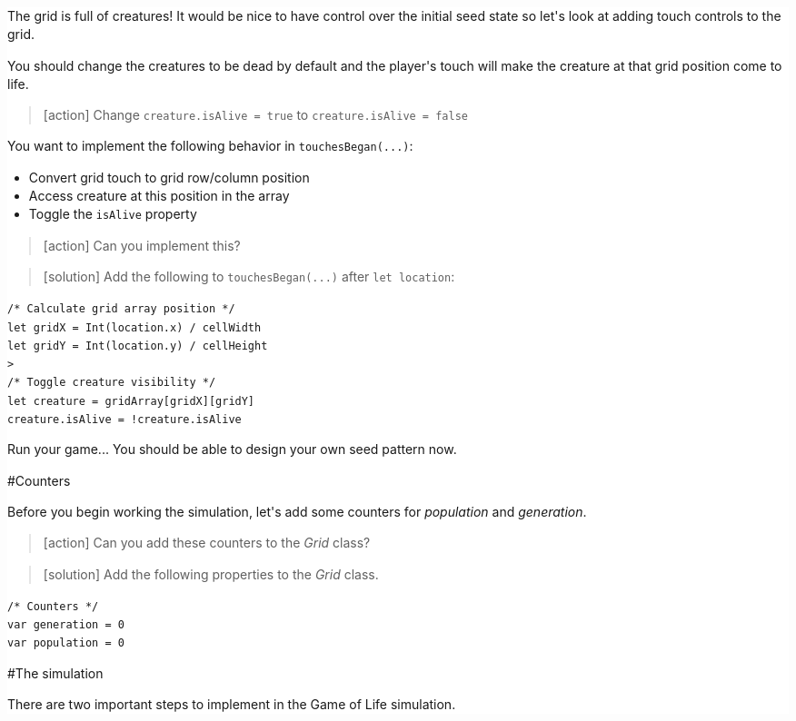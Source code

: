 The grid is full of creatures! It would be nice to have control over the initial seed state so let's look at 
adding touch controls to the grid.

You should change the creatures to be dead by default and the player's touch will make the creature at that grid 
position come to life.

> [action]
> Change `creature.isAlive = true` to `creature.isAlive = false`

You want to implement the following behavior in `touchesBegan(...)`:

- Convert grid touch to grid row/column position
- Access creature at this position in the array
- Toggle the `isAlive` property

> [action]
> Can you implement this?



> [solution]
> Add the following to `touchesBegan(...)` after `let location`:
>
```
/* Calculate grid array position */
let gridX = Int(location.x) / cellWidth
let gridY = Int(location.y) / cellHeight
>
/* Toggle creature visibility */
let creature = gridArray[gridX][gridY]
creature.isAlive = !creature.isAlive
```
>

Run your game... You should be able to design your own seed pattern now.

#Counters

Before you begin working the simulation, let's add some counters for *population* and *generation*.

> [action]
> Can you add these counters to the *Grid* class?



> [solution]
> Add the following properties to the *Grid* class.
>
```
/* Counters */
var generation = 0
var population = 0
```

#The simulation

There are two important steps to implement in the Game of Life simulation.
